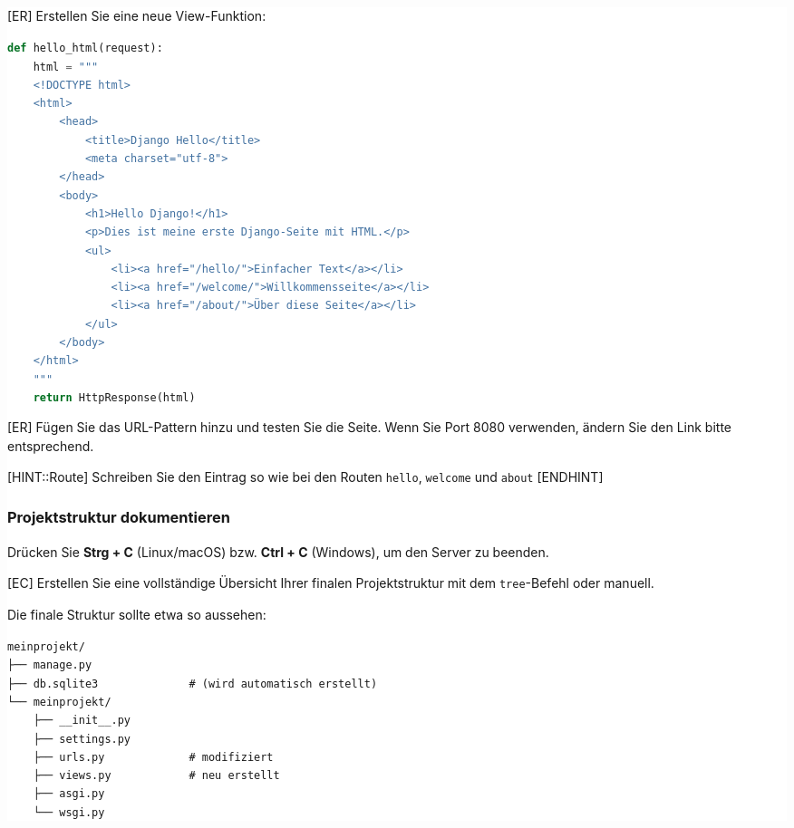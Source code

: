[ER] Erstellen Sie eine neue View-Funktion:


```python
def hello_html(request):
    html = """
    <!DOCTYPE html>
    <html>
        <head>
            <title>Django Hello</title>
            <meta charset="utf-8">
        </head>
        <body>
            <h1>Hello Django!</h1>
            <p>Dies ist meine erste Django-Seite mit HTML.</p>
            <ul>
                <li><a href="/hello/">Einfacher Text</a></li>
                <li><a href="/welcome/">Willkommensseite</a></li>
                <li><a href="/about/">Über diese Seite</a></li>
            </ul>
        </body>
    </html>
    """
    return HttpResponse(html)
```

[ER] Fügen Sie das URL-Pattern hinzu und testen Sie die Seite. 
Wenn Sie Port 8080 verwenden, ändern Sie den Link bitte entsprechend.

[HINT::Route]
Schreiben Sie den Eintrag so wie bei den Routen `hello`, `welcome` und `about`
[ENDHINT]


### Projektstruktur dokumentieren

Drücken Sie **Strg + C** (Linux/macOS) bzw. **Ctrl + C** (Windows), um den Server zu beenden.

[EC] Erstellen Sie eine vollständige Übersicht Ihrer finalen Projektstruktur 
mit dem `tree`-Befehl oder manuell.


Die finale Struktur sollte etwa so aussehen:
```
meinprojekt/
├── manage.py
├── db.sqlite3              # (wird automatisch erstellt)
└── meinprojekt/
    ├── __init__.py
    ├── settings.py
    ├── urls.py             # modifiziert
    ├── views.py            # neu erstellt
    ├── asgi.py
    └── wsgi.py
```
